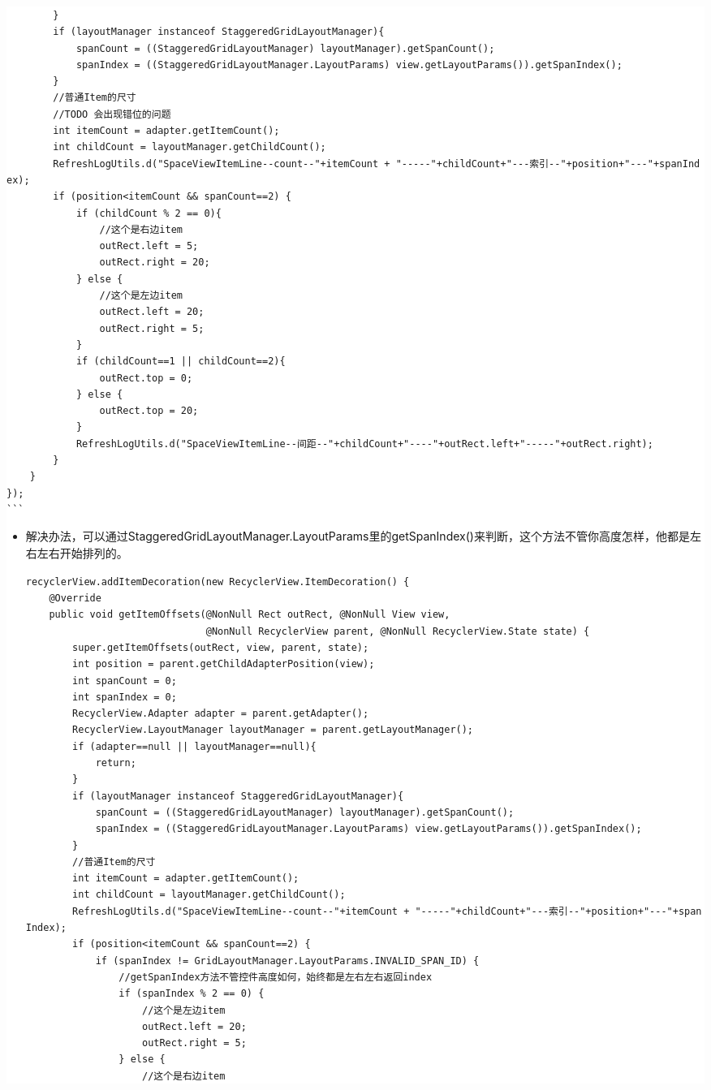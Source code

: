             }
            if (layoutManager instanceof StaggeredGridLayoutManager){
                spanCount = ((StaggeredGridLayoutManager) layoutManager).getSpanCount();
                spanIndex = ((StaggeredGridLayoutManager.LayoutParams) view.getLayoutParams()).getSpanIndex();
            }
            //普通Item的尺寸
            //TODO 会出现错位的问题
            int itemCount = adapter.getItemCount();
            int childCount = layoutManager.getChildCount();
            RefreshLogUtils.d("SpaceViewItemLine--count--"+itemCount + "-----"+childCount+"---索引--"+position+"---"+spanIndex);
            if (position<itemCount && spanCount==2) {
                if (childCount % 2 == 0){
                    //这个是右边item
                    outRect.left = 5;
                    outRect.right = 20;
                } else {
                    //这个是左边item
                    outRect.left = 20;
                    outRect.right = 5;
                }
                if (childCount==1 || childCount==2){
                    outRect.top = 0;
                } else {
                    outRect.top = 20;
                }
                RefreshLogUtils.d("SpaceViewItemLine--间距--"+childCount+"----"+outRect.left+"-----"+outRect.right);
            }
        }
    });
    ```
- 解决办法，可以通过StaggeredGridLayoutManager.LayoutParams里的getSpanIndex()来判断，这个方法不管你高度怎样，他都是左右左右开始排列的。
    ```
    recyclerView.addItemDecoration(new RecyclerView.ItemDecoration() {
        @Override
        public void getItemOffsets(@NonNull Rect outRect, @NonNull View view,
                                   @NonNull RecyclerView parent, @NonNull RecyclerView.State state) {
            super.getItemOffsets(outRect, view, parent, state);
            int position = parent.getChildAdapterPosition(view);
            int spanCount = 0;
            int spanIndex = 0;
            RecyclerView.Adapter adapter = parent.getAdapter();
            RecyclerView.LayoutManager layoutManager = parent.getLayoutManager();
            if (adapter==null || layoutManager==null){
                return;
            }
            if (layoutManager instanceof StaggeredGridLayoutManager){
                spanCount = ((StaggeredGridLayoutManager) layoutManager).getSpanCount();
                spanIndex = ((StaggeredGridLayoutManager.LayoutParams) view.getLayoutParams()).getSpanIndex();
            }
            //普通Item的尺寸
            int itemCount = adapter.getItemCount();
            int childCount = layoutManager.getChildCount();
            RefreshLogUtils.d("SpaceViewItemLine--count--"+itemCount + "-----"+childCount+"---索引--"+position+"---"+spanIndex);
            if (position<itemCount && spanCount==2) {
                if (spanIndex != GridLayoutManager.LayoutParams.INVALID_SPAN_ID) {
                    //getSpanIndex方法不管控件高度如何，始终都是左右左右返回index
                    if (spanIndex % 2 == 0) {
                        //这个是左边item
                        outRect.left = 20;
                        outRect.right = 5;
                    } else {
                        //这个是右边item